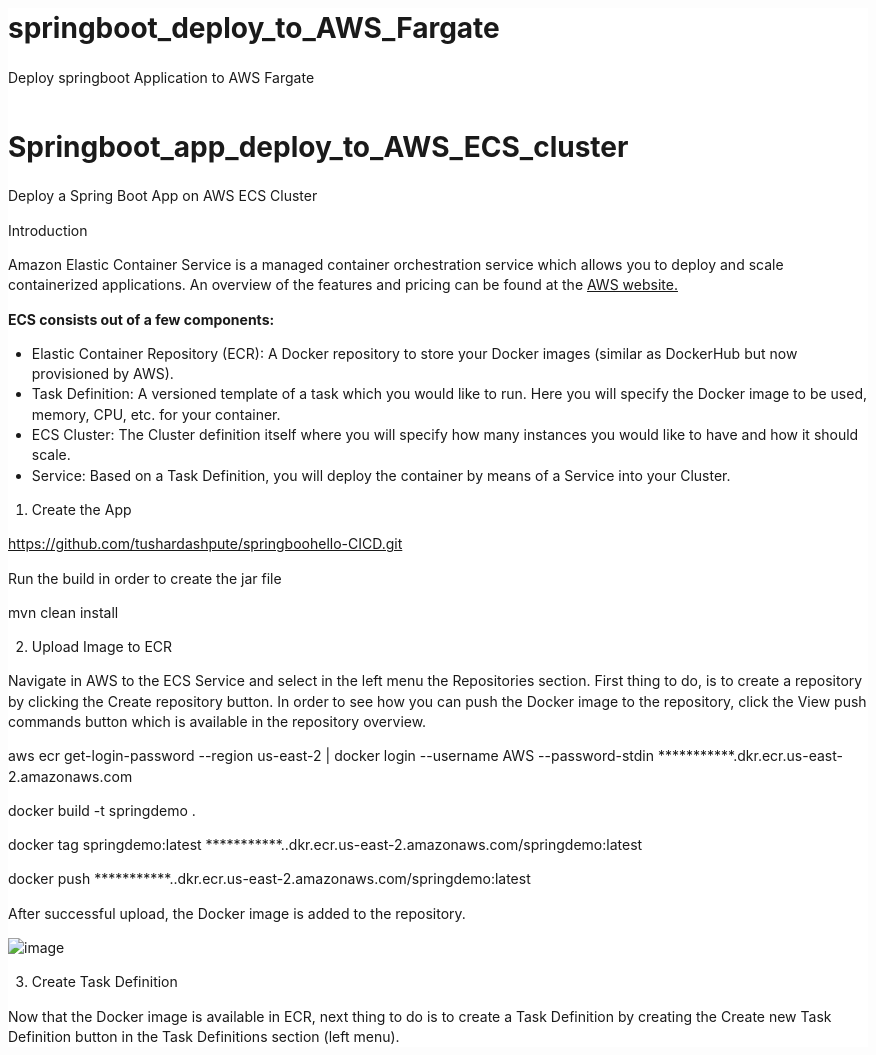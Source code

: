 # springboot_deploy_to_AWS_Fargate
Deploy springboot Application to AWS Fargate


# Springboot_app_deploy_to_AWS_ECS_cluster
Deploy a Spring Boot App on AWS ECS Cluster


Introduction

Amazon Elastic Container Service is a managed container orchestration service which allows you to deploy and scale containerized applications. An overview of the features and pricing can be found at the [AWS website.](https://aws.amazon.com/ecs)

**ECS consists out of a few components:**

- Elastic Container Repository (ECR): A Docker repository to store your Docker images (similar as DockerHub but now provisioned by AWS).
- Task Definition: A versioned template of a task which you would like to run. Here you will specify the Docker image to be used, memory, CPU, etc. for your container.
- ECS Cluster: The Cluster definition itself where you will specify how many instances you would like to have and how it should scale.
- Service: Based on a Task Definition, you will deploy the container by means of a Service into your Cluster.

1. Create the App

https://github.com/tushardashpute/springboohello-CICD.git

Run the build in order to create the jar file 

mvn clean install

2. Upload Image to ECR

Navigate in AWS to the ECS Service and select in the left menu the Repositories section. First thing to do, is to create a repository by clicking the Create repository button. In order to see how you can push the Docker image to the repository, click the View push commands button which is available in the repository overview.

aws ecr get-login-password --region us-east-2 | docker login --username AWS --password-stdin ***********.dkr.ecr.us-east-2.amazonaws.com

docker build -t springdemo .

docker tag springdemo:latest ***********..dkr.ecr.us-east-2.amazonaws.com/springdemo:latest

docker push ***********..dkr.ecr.us-east-2.amazonaws.com/springdemo:latest

After successful upload, the Docker image is added to the repository.

<img width="1237" alt="image" src="https://user-images.githubusercontent.com/74225291/180633098-88456c6b-42af-4120-9d0d-21687c2482d4.png">


3. Create Task Definition

Now that the Docker image is available in ECR, next thing to do is to create a Task Definition by creating the Create new Task Definition button in the Task Definitions section (left menu).
